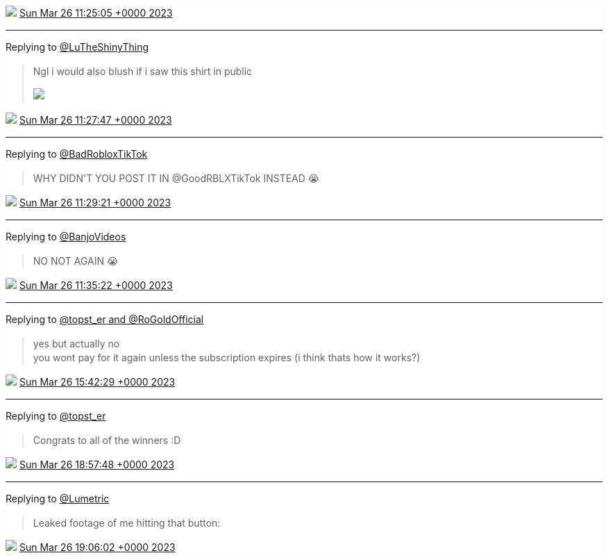 <img src="../../media/tweet.ico" width="12" /> [Sun Mar 26 11:25:05 +0000 2023](https://twitter.com/ABFanboy06/status/1639951602327994369)

----

Replying to [@LuTheShinyThing](https://twitter.com/LuTheShinyThing/status/1639739976362475521)

> Ngl i would also blush if i saw this shirt in public 
> 
> ![](../../media/1639952283160002563-FsJH6SKWIAMK1gK.jpg)

<img src="../../media/tweet.ico" width="12" /> [Sun Mar 26 11:27:47 +0000 2023](https://twitter.com/ABFanboy06/status/1639952283160002563)

----

Replying to [@BadRobloxTikTok](https://twitter.com/BadRobloxTikTok/status/1639775378599473153)

> WHY DIDN'T YOU POST IT IN @GoodRBLXTikTok INSTEAD 😭

<img src="../../media/tweet.ico" width="12" /> [Sun Mar 26 11:29:21 +0000 2023](https://twitter.com/ABFanboy06/status/1639952674635362305)

----

Replying to [@BanjoVideos](https://twitter.com/BanjoVideos/status/1639801347716554754)

> NO NOT AGAIN 😭

<img src="../../media/tweet.ico" width="12" /> [Sun Mar 26 11:35:22 +0000 2023](https://twitter.com/ABFanboy06/status/1639954189710422016)

----

Replying to [@topst\_er and @RoGoldOfficial](https://twitter.com/topst_er/status/1639973057572880384)

> yes but actually no  
> you wont pay for it again unless the subscription expires \(i think thats how it works?\)

<img src="../../media/tweet.ico" width="12" /> [Sun Mar 26 15:42:29 +0000 2023](https://twitter.com/ABFanboy06/status/1640016377493766145)

----

Replying to [@topst\_er](https://twitter.com/topst_er/status/1640041155365666816)

> Congrats to all of the winners :D

<img src="../../media/tweet.ico" width="12" /> [Sun Mar 26 18:57:48 +0000 2023](https://twitter.com/ABFanboy06/status/1640065532492652546)

----

Replying to [@Lumetric](https://twitter.com/Lumetric/status/1639990590690705410)

> Leaked footage of me hitting that button: 
> 
> <video controls><source src="../../media/1640067606106218498-FsKwyo1XoAM8X9h.mp4">Your browser does not support the video tag.</video>

<img src="../../media/tweet.ico" width="12" /> [Sun Mar 26 19:06:02 +0000 2023](https://twitter.com/ABFanboy06/status/1640067606106218498)
